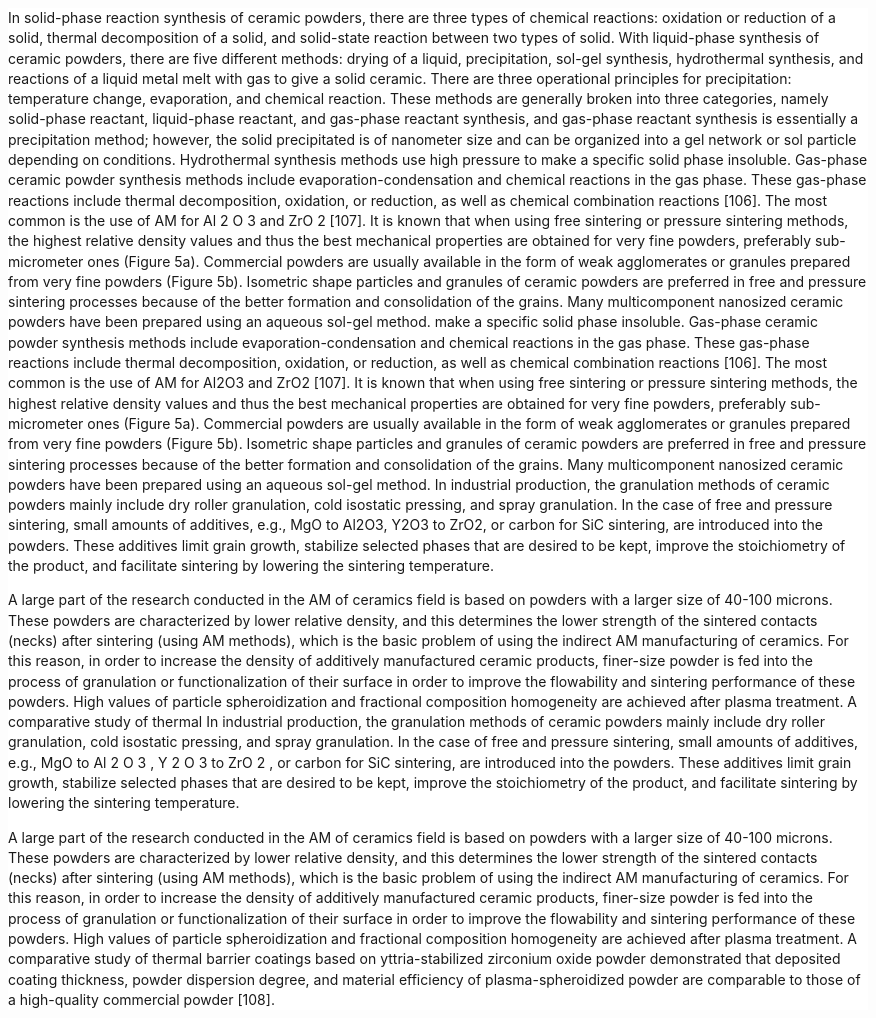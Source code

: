 In solid-phase reaction synthesis of ceramic powders, there are three types of chemical reactions: oxidation or reduction of a solid, thermal decomposition of a solid, and solid-state reaction between two types of solid. With liquid-phase synthesis of ceramic powders, there are five different methods: drying of a liquid, precipitation, sol-gel synthesis, hydrothermal synthesis, and reactions of a liquid metal melt with gas to give a solid ceramic. There are three operational principles for precipitation: temperature change, evaporation, and chemical reaction. These methods are generally broken into three categories, namely solid-phase reactant, liquid-phase reactant, and gas-phase reactant synthesis, and gas-phase reactant synthesis is essentially a precipitation method; however, the solid precipitated is of nanometer size and can be organized into a gel network or sol particle depending on conditions. Hydrothermal synthesis methods use high pressure to make a specific solid phase insoluble. Gas-phase ceramic powder synthesis methods include evaporation-condensation and chemical reactions in the gas phase. These gas-phase reactions include thermal decomposition, oxidation, or reduction, as well as chemical combination reactions [106]. The most common is the use of AM for Al 2 O 3 and ZrO 2 [107]. It is known that when using free sintering or pressure sintering methods, the highest relative density values and thus the best mechanical properties are obtained for very fine powders, preferably sub-micrometer ones (Figure 5a). Commercial powders are usually available in the form of weak agglomerates or granules prepared from very fine powders (Figure 5b). Isometric shape particles and granules of ceramic powders are preferred in free and pressure sintering processes because of the better formation and consolidation of the grains. Many multicomponent nanosized ceramic powders have been prepared using an aqueous sol-gel method. make a specific solid phase insoluble. Gas-phase ceramic powder synthesis methods include evaporation-condensation and chemical reactions in the gas phase. These gas-phase reactions include thermal decomposition, oxidation, or reduction, as well as chemical combination reactions [106]. The most common is the use of AM for Al2O3 and ZrO2 [107]. It is known that when using free sintering or pressure sintering methods, the highest relative density values and thus the best mechanical properties are obtained for very fine powders, preferably sub-micrometer ones (Figure 5a). Commercial powders are usually available in the form of weak agglomerates or granules prepared from very fine powders (Figure 5b). Isometric shape particles and granules of ceramic powders are preferred in free and pressure sintering processes because of the better formation and consolidation of the grains. Many multicomponent nanosized ceramic powders have been prepared using an aqueous sol-gel method. In industrial production, the granulation methods of ceramic powders mainly include dry roller granulation, cold isostatic pressing, and spray granulation. In the case of free and pressure sintering, small amounts of additives, e.g., MgO to Al2O3, Y2O3 to ZrO2, or carbon for SiC sintering, are introduced into the powders. These additives limit grain growth, stabilize selected phases that are desired to be kept, improve the stoichiometry of the product, and facilitate sintering by lowering the sintering temperature.

A large part of the research conducted in the AM of ceramics field is based on powders with a larger size of 40-100 microns. These powders are characterized by lower relative density, and this determines the lower strength of the sintered contacts (necks) after sintering (using AM methods), which is the basic problem of using the indirect AM manufacturing of ceramics. For this reason, in order to increase the density of additively manufactured ceramic products, finer-size powder is fed into the process of granulation or functionalization of their surface in order to improve the flowability and sintering performance of these powders. High values of particle spheroidization and fractional composition homogeneity are achieved after plasma treatment. A comparative study of thermal In industrial production, the granulation methods of ceramic powders mainly include dry roller granulation, cold isostatic pressing, and spray granulation. In the case of free and pressure sintering, small amounts of additives, e.g., MgO to Al 2 O 3 , Y 2 O 3 to ZrO 2 , or carbon for SiC sintering, are introduced into the powders. These additives limit grain growth, stabilize selected phases that are desired to be kept, improve the stoichiometry of the product, and facilitate sintering by lowering the sintering temperature.

A large part of the research conducted in the AM of ceramics field is based on powders with a larger size of 40-100 microns. These powders are characterized by lower relative density, and this determines the lower strength of the sintered contacts (necks) after sintering (using AM methods), which is the basic problem of using the indirect AM manufacturing of ceramics. For this reason, in order to increase the density of additively manufactured ceramic products, finer-size powder is fed into the process of granulation or functionalization of their surface in order to improve the flowability and sintering performance of these powders. High values of particle spheroidization and fractional composition homogeneity are achieved after plasma treatment. A comparative study of thermal barrier coatings based on yttria-stabilized zirconium oxide powder demonstrated that deposited coating thickness, powder dispersion degree, and material efficiency of plasma-spheroidized powder are comparable to those of a high-quality commercial powder [108].
